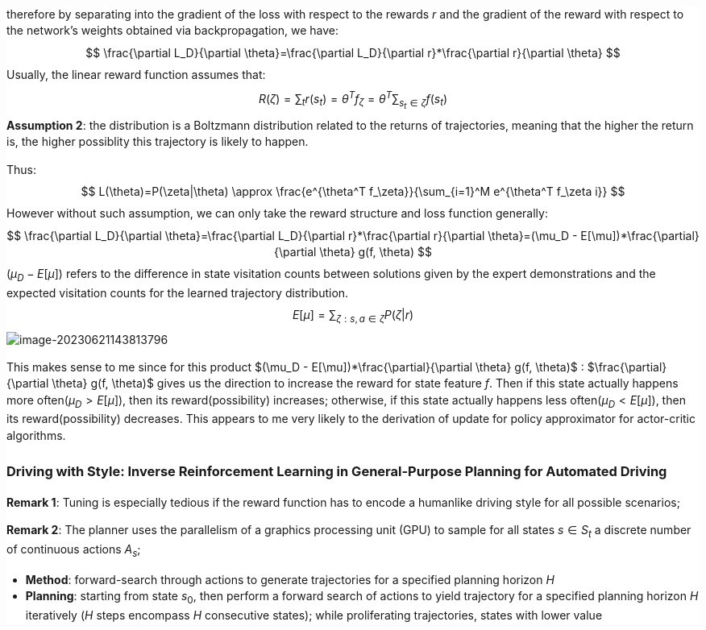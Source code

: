 therefore by separating into the gradient of the loss with respect to the rewards $r$ and the gradient of the reward with respect to the network’s weights obtained via backpropagation, we have:
$$
\frac{\partial L_D}{\partial \theta}=\frac{\partial L_D}{\partial r}*\frac{\partial r}{\partial \theta}
$$
Usually, the linear reward function assumes that:
$$
R(\zeta)=\sum_t r(s_t)=\theta^T f_\zeta=\theta^T \sum_{s_t \in \zeta }f(s_t)
$$
**Assumption 2**: the distribution is a Boltzmann distribution related to the returns of trajectories, meaning that the higher the return is, the higher possiblity this trajectory is likely to happen.

Thus:
$$
L(\theta)=P(\zeta|\theta) \approx \frac{e^{\theta^T f_\zeta}}{\sum_{i=1}^M e^{\theta^T f_\zeta i}}
$$
However without such assumption, we can only take the reward structure and loss function generally:
$$
\frac{\partial L_D}{\partial \theta}=\frac{\partial L_D}{\partial r}*\frac{\partial r}{\partial \theta}=(\mu_D - E[\mu])*\frac{\partial}{\partial \theta} g(f, \theta)
$$
$(\mu_D - E[\mu])$ refers to the difference in state visitation counts between solutions given by the expert demonstrations and the expected visitation counts for the learned trajectory distribution.
$$
E[\mu] = \sum_{\zeta:{s,a}\in \zeta} P(\zeta| r)
$$
![image-20230621143813796](https://raw.githubusercontent.com/BillChan226/Notebook/main/image/image-20230621143813796.png)

This makes sense to me since for this product $(\mu_D - E[\mu])*\frac{\partial}{\partial \theta} g(f, \theta)$ : $\frac{\partial}{\partial \theta} g(f, \theta)$ gives us the direction to increase the reward for state feature $f$. Then if this state actually happens more often($\mu_D > E[\mu]$), then its reward(possibility) increases; otherwise, if this state actually happens less often($\mu_D < E[\mu]$), then its reward(possibility) decreases. This appears to me very likely to the derivation of update for policy approximator for actor-critic algorithms.



### Driving with Style: Inverse Reinforcement Learning in General-Purpose Planning for Automated Driving



**Remark 1**: Tuning is especially tedious if the reward function has to encode a humanlike driving style for all possible scenarios;

**Remark 2**: The planner uses the parallelism of a graphics processing unit (GPU) to sample for all states $s \in S_t$ a discrete number of continuous actions $A_s$;

+ **Method**: forward-search through actions to generate trajectories for a specified planning horizon $H$
+ **Planning**: starting from state $s_0$, then perform a forward search of actions to yield trajectory for a specified planning horizon $H$ iteratively ($H$ steps encompass $H$ consecutive states); while proliferating trajectories, states with lower value 
